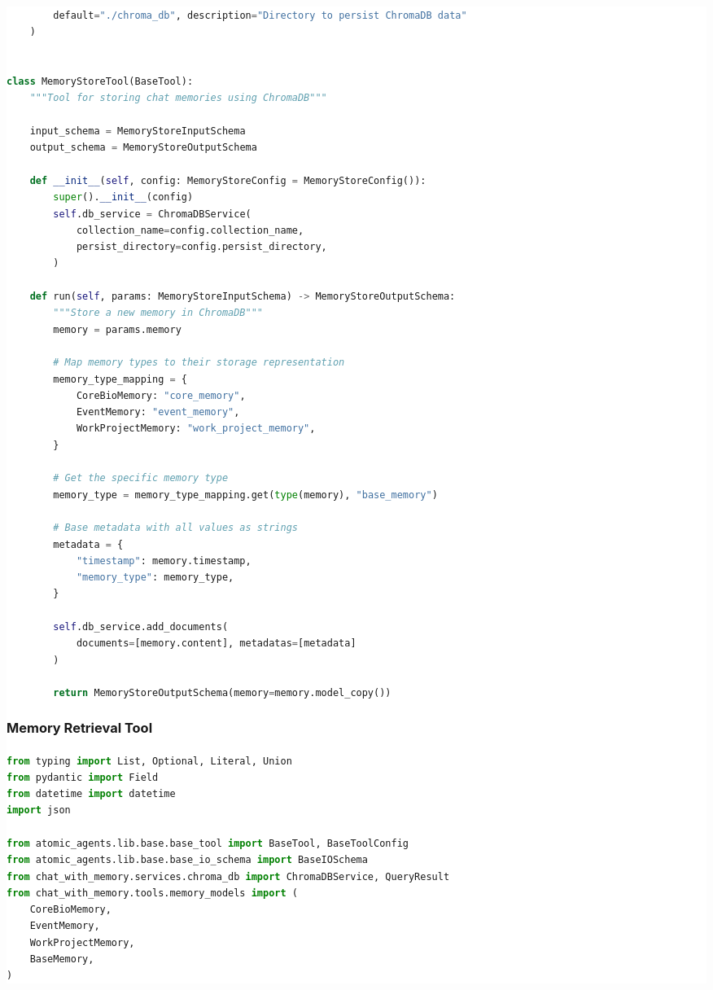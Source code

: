```python
        default="./chroma_db", description="Directory to persist ChromaDB data"
    )


class MemoryStoreTool(BaseTool):
    """Tool for storing chat memories using ChromaDB"""

    input_schema = MemoryStoreInputSchema
    output_schema = MemoryStoreOutputSchema

    def __init__(self, config: MemoryStoreConfig = MemoryStoreConfig()):
        super().__init__(config)
        self.db_service = ChromaDBService(
            collection_name=config.collection_name,
            persist_directory=config.persist_directory,
        )

    def run(self, params: MemoryStoreInputSchema) -> MemoryStoreOutputSchema:
        """Store a new memory in ChromaDB"""
        memory = params.memory

        # Map memory types to their storage representation
        memory_type_mapping = {
            CoreBioMemory: "core_memory",
            EventMemory: "event_memory",
            WorkProjectMemory: "work_project_memory",
        }

        # Get the specific memory type
        memory_type = memory_type_mapping.get(type(memory), "base_memory")

        # Base metadata with all values as strings
        metadata = {
            "timestamp": memory.timestamp,
            "memory_type": memory_type,
        }

        self.db_service.add_documents(
            documents=[memory.content], metadatas=[metadata]
        )

        return MemoryStoreOutputSchema(memory=memory.model_copy())
```

### Memory Retrieval Tool


```python
from typing import List, Optional, Literal, Union
from pydantic import Field
from datetime import datetime
import json

from atomic_agents.lib.base.base_tool import BaseTool, BaseToolConfig
from atomic_agents.lib.base.base_io_schema import BaseIOSchema
from chat_with_memory.services.chroma_db import ChromaDBService, QueryResult
from chat_with_memory.tools.memory_models import (
    CoreBioMemory,
    EventMemory,
    WorkProjectMemory,
    BaseMemory,
)


```